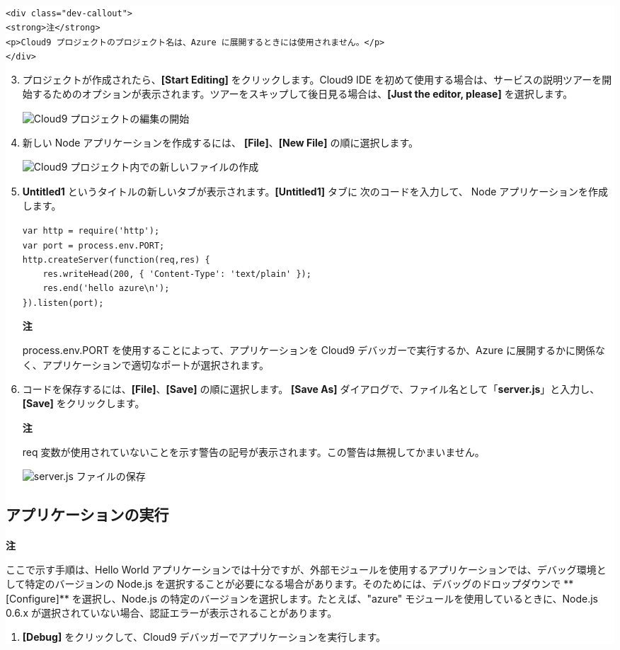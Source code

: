     <div class="dev-callout">
	<strong>注</strong>
	<p>Cloud9 プロジェクトのプロジェクト名は、Azure に展開するときには使用されません。</p>
	</div>

3.  プロジェクトが作成されたら、**[Start Editing]** をクリックします。Cloud9 IDE を初めて使用する場合は、サービスの説明ツアーを開始するためのオプションが表示されます。ツアーをスキップして後日見る場合は、**[Just the editor, please]** を選択します。

    ![Cloud9 プロジェクトの編集の開始][Cloud9 プロジェクトの編集の開始]

4.  新しい Node アプリケーションを作成するには、
    **[File]**、**[New File]** の順に選択します。

    ![Cloud9 プロジェクト内での新しいファイルの作成][Cloud9 プロジェクト内での新しいファイルの作成]

5.  **Untitled1** というタイトルの新しいタブが表示されます。**[Untitled1]** タブに
    次のコードを入力して、
    Node アプリケーションを作成します。

        var http = require('http');
        var port = process.env.PORT;
        http.createServer(function(req,res) {
            res.writeHead(200, { 'Content-Type': 'text/plain' });
            res.end('hello azure\n');
        }).listen(port);

    <div class="dev-callout">
	<strong>注</strong>
	<p>process.env.PORT を使用することによって、アプリケーションを Cloud9 デバッガーで実行するか、Azure に展開するかに関係なく、アプリケーションで適切なポートが選択されます。</p>
	</div>

6.  コードを保存するには、**[File]**、**[Save]** の順に選択します。
    **[Save As]** ダイアログで、ファイル名として「**server.js**」と入力し、
     **[Save]** をクリックします。

    <div class="dev-callout">
	<strong>注</strong>
	<p>req 変数が使用されていないことを示す警告の記号が表示されます。この警告は無視してかまいません。</p>
	</div>

    ![server.js ファイルの保存][server.js ファイルの保存]

## アプリケーションの実行

<div class="dev-callout">
<strong>注</strong>
<p>ここで示す手順は、Hello World アプリケーションでは十分ですが、外部モジュールを使用するアプリケーションでは、デバッグ環境として特定のバージョンの Node.js を選択することが必要になる場合があります。そのためには、デバッグのドロップダウンで **[Configure]** を選択し、Node.js の特定のバージョンを選択します。たとえば、"azure" モジュールを使用しているときに、Node.js 0.6.x が選択されていない場合、認証エラーが表示されることがあります。</p>
</div>

1.  **[Debug]** をクリックして、Cloud9 デバッガーでアプリケーションを実行します。


  [Cloud9 IDE]: http://cloud9ide.com/
  [新しい Cloud9 プロジェクトの作成]: ./media/cloud-services-nodejs-develop-deploy-cloud9/cloud9_create_project.png
  [新しいプロジェクトの作成ダイアログ Cloud9]: ./media/cloud-services-nodejs-develop-deploy-cloud9/cloud9_new_project.png
  [Cloud9 プロジェクトの編集の開始]: ./media/cloud-services-nodejs-develop-deploy-cloud9/cloud9_startediting.png
  [Cloud9 プロジェクト内での新しいファイルの作成]: ./media/cloud-services-nodejs-develop-deploy-cloud9/cloud9_filenew.png
  [server.js ファイルの保存]: ./media/cloud-services-nodejs-develop-deploy-cloud9/cloud9_saveas.png
  [デバッガーでの実行]: ./media/cloud-services-nodejs-develop-deploy-cloud9/cloud9_debug.png
  [出力ウィンドウ]: ./media/cloud-services-nodejs-develop-deploy-cloud9/cloud9_output.png
  [ブラウザーで実行中のアプリケーション]: ./media/cloud-services-nodejs-develop-deploy-cloud9/cloud9_debug_browser.png
  [発行設定のダウンロード]: ./media/cloud-services-nodejs-develop-deploy-cloud9/cloud9_choosetypeandcert.png
  [Overview of Creating a Hosted Service for Azure (Azure 対応のホステッド サービスの作成の概要)]: http://msdn.microsoft.com/ja-jp/library/windowsazure/jj155995.aspx
  [新しいデプロイの作成]: ./media/cloud-services-nodejs-develop-deploy-cloud9/cloud9_createdeployment.png
  [新しいホステッド サービスの作成]: ./media/cloud-services-nodejs-develop-deploy-cloud9/cloud9_new_hosted_service_settings.png
  [デプロイの選択]: ./media/cloud-services-nodejs-develop-deploy-cloud9/cloud9_select_deployment.png
  [no web.config file found メッセージ]: ./media/cloud-services-nodejs-develop-deploy-cloud9/cloud9_no_web_config.png
  [仮想マシンのサイズの構成方法]: http://msdn.microsoft.com/ja-jp/library/windowsazure/ee814754.aspx
  [csdef ファイルの値の指定]: ./media/cloud-services-nodejs-develop-deploy-cloud9/cloud9_createcsdef.png
  [デプロイの状態]: ./media/cloud-services-nodejs-develop-deploy-cloud9/cloud9_deployment_status.png
  [Azure 運用環境の URL リンク]: ./media/cloud-services-nodejs-develop-deploy-cloud9/cloud9_production_url.png
  [ステージング URL を示すコンソール出力]: ./media/cloud-services-nodejs-develop-deploy-cloud9/cloud9_staging_console_output.png
  [Azure での配置の管理]: http://msdn.microsoft.com/ja-jp/library/windowsazure/gg433027.aspx
  [VIP スワップ]: ./media/cloud-services-nodejs-develop-deploy-cloud9/cloud9_portal_vipswap.png
  [Azure で実行されている運用環境のアプリケーション]: ./media/cloud-services-nodejs-develop-deploy-cloud9/cloud9_production_on_azure.png
  [インスタンスへの接続]: ./media/cloud-services-nodejs-develop-deploy-cloud9/connect.png
  [展開ダイアログから Azure 管理ポータルへのリンク]: ./media/cloud-services-nodejs-develop-deploy-cloud9/cloud9_portal_link.png
  [デプロイの削除]: ./media/cloud-services-nodejs-develop-deploy-cloud9/cloud9_deletedeployment.png
  [Cloud9 に関するドキュメント]: http://go.microsoft.com/fwlink/?LinkId=241421&clcid=0x409